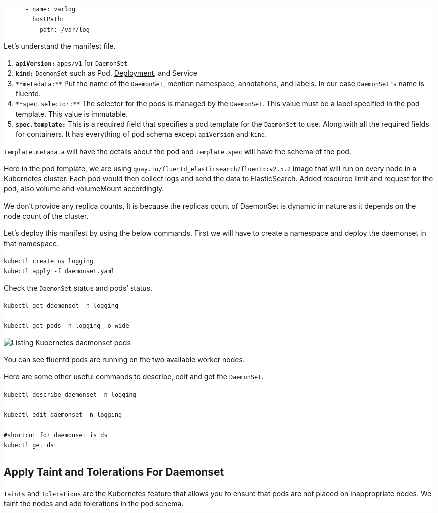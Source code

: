           - name: varlog
            hostPath:
              path: /var/log

Let’s understand the manifest file.

1.  **`apiVersion:`** `apps/v1` for `DaemonSet`
2.  **`kind:`** `DaemonSet` such as Pod, [Deployment](https://devopscube.com/kubernetes-deployment-tutorial/), and Service
3.  `**metadata:**` Put the name of the `DaemonSet`, mention namespace, annotations, and labels. In our case `DaemonSet's` name is fluentd.
4.  `**spec.selector:**` The selector for the pods is managed by the `DaemonSet`. This value must be a label specified in the pod template. This value is immutable.
5.  **`spec.template:`** This is a required field that specifies a pod template for the `DaemonSet` to use. Along with all the required fields for containers. It has everything of pod schema except `apiVersion` and `kind`.

`template.metadata` will have the details about the pod and `template.spec` will have the schema of the pod.

Here in the pod template, we are using `quay.io/fluentd_elasticsearch/fluentd:v2.5.2` image that will run on every node in a [Kubernetes cluster](https://devopscube.com/setup-kubernetes-cluster-kubeadm/). Each pod would then collect logs and send the data to ElasticSearch. Added resource limit and request for the pod, also volume and volumeMount accordingly.

We don’t provide any replica counts, It is because the replicas count of DaemonSet is dynamic in nature as it depends on the node count of the cluster.

Let’s deploy this manifest by using the below commands. First we will have to create a namespace and deploy the daemonset in that namespace.

    kubectl create ns logging
    kubectl apply -f daemonset.yaml

Check the `DaemonSet` status and pods’ status.

    kubectl get daemonset -n logging

    kubectl get pods -n logging -o wide

![Listing Kubernetes daemonset pods](https://devopscube.com/wp-content/uploads/2023/04/image-1.png)

You can see fluentd pods are running on the two available worker nodes.

Here are some other useful commands to describe, edit and get the `DaemonSet`.

    kubectl describe daemonset -n logging

    kubectl edit daemonset -n logging

    #shortcut for daemonset is ds
    kubectl get ds

Apply Taint and Tolerations For Daemonset
-----------------------------------------

`Taints` and `Tolerations` are the Kubernetes feature that allows you to ensure that pods are not placed on inappropriate nodes. We taint the nodes and add tolerations in the pod schema.
